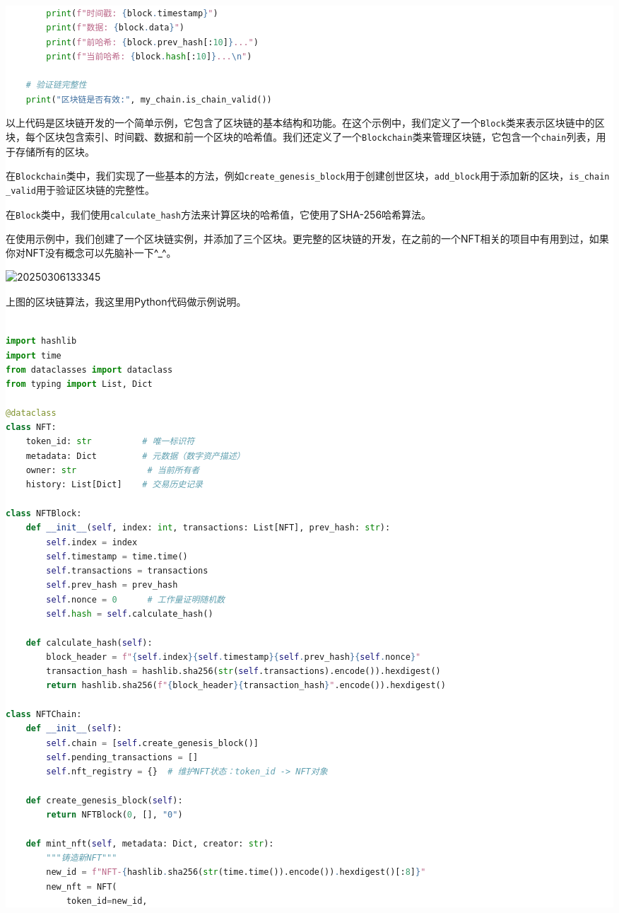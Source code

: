 ```python
        print(f"时间戳: {block.timestamp}")
        print(f"数据: {block.data}")
        print(f"前哈希: {block.prev_hash[:10]}...")
        print(f"当前哈希: {block.hash[:10]}...\n")

    # 验证链完整性
    print("区块链是否有效:", my_chain.is_chain_valid())
```

以上代码是区块链开发的一个简单示例，它包含了区块链的基本结构和功能。在这个示例中，我们定义了一个`Block`类来表示区块链中的区块，每个区块包含索引、时间戳、数据和前一个区块的哈希值。我们还定义了一个`Blockchain`类来管理区块链，它包含一个`chain`列表，用于存储所有的区块。

在`Blockchain`类中，我们实现了一些基本的方法，例如`create_genesis_block`用于创建创世区块，`add_block`用于添加新的区块，`is_chain_valid`用于验证区块链的完整性。

在`Block`类中，我们使用`calculate_hash`方法来计算区块的哈希值，它使用了SHA-256哈希算法。

在使用示例中，我们创建了一个区块链实例，并添加了三个区块。更完整的区块链的开发，在之前的一个NFT相关的项目中有用到过，如果你对NFT没有概念可以先脑补一下^_^。

![20250306133345](https://s2.loli.net/2025/03/06/Bmut9wXL5HQiFlG.png)


上图的区块链算法，我这里用Python代码做示例说明。

```python

import hashlib
import time
from dataclasses import dataclass
from typing import List, Dict

@dataclass
class NFT:
    token_id: str          # 唯一标识符
    metadata: Dict         # 元数据（数字资产描述）
    owner: str              # 当前所有者
    history: List[Dict]    # 交易历史记录

class NFTBlock:
    def __init__(self, index: int, transactions: List[NFT], prev_hash: str):
        self.index = index
        self.timestamp = time.time()
        self.transactions = transactions
        self.prev_hash = prev_hash
        self.nonce = 0      # 工作量证明随机数
        self.hash = self.calculate_hash()

    def calculate_hash(self):
        block_header = f"{self.index}{self.timestamp}{self.prev_hash}{self.nonce}"
        transaction_hash = hashlib.sha256(str(self.transactions).encode()).hexdigest()
        return hashlib.sha256(f"{block_header}{transaction_hash}".encode()).hexdigest()

class NFTChain:
    def __init__(self):
        self.chain = [self.create_genesis_block()]
        self.pending_transactions = []
        self.nft_registry = {}  # 维护NFT状态：token_id -> NFT对象

    def create_genesis_block(self):
        return NFTBlock(0, [], "0")

    def mint_nft(self, metadata: Dict, creator: str):
        """铸造新NFT"""
        new_id = f"NFT-{hashlib.sha256(str(time.time()).encode()).hexdigest()[:8]}"
        new_nft = NFT(
            token_id=new_id,
```
